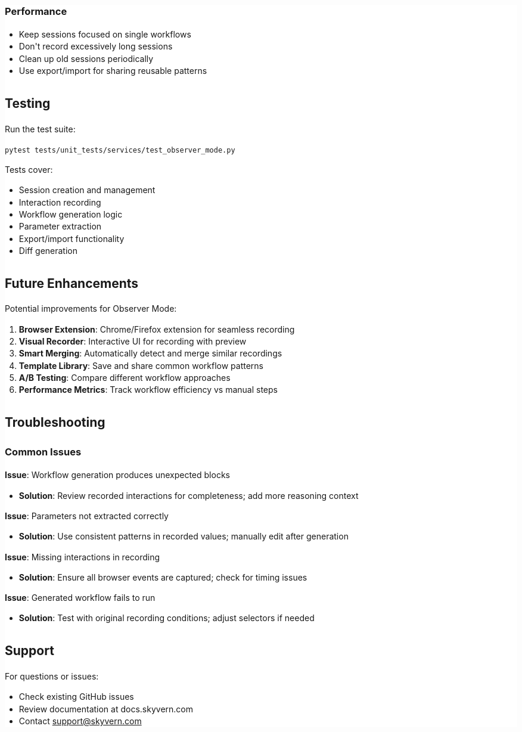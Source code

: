 ### Performance

- Keep sessions focused on single workflows
- Don't record excessively long sessions
- Clean up old sessions periodically
- Use export/import for sharing reusable patterns

## Testing

Run the test suite:

```bash
pytest tests/unit_tests/services/test_observer_mode.py
```

Tests cover:
- Session creation and management
- Interaction recording
- Workflow generation logic
- Parameter extraction
- Export/import functionality
- Diff generation

## Future Enhancements

Potential improvements for Observer Mode:

1. **Browser Extension**: Chrome/Firefox extension for seamless recording
2. **Visual Recorder**: Interactive UI for recording with preview
3. **Smart Merging**: Automatically detect and merge similar recordings
4. **Template Library**: Save and share common workflow patterns
5. **A/B Testing**: Compare different workflow approaches
6. **Performance Metrics**: Track workflow efficiency vs manual steps

## Troubleshooting

### Common Issues

**Issue**: Workflow generation produces unexpected blocks
- **Solution**: Review recorded interactions for completeness; add more reasoning context

**Issue**: Parameters not extracted correctly
- **Solution**: Use consistent patterns in recorded values; manually edit after generation

**Issue**: Missing interactions in recording
- **Solution**: Ensure all browser events are captured; check for timing issues

**Issue**: Generated workflow fails to run
- **Solution**: Test with original recording conditions; adjust selectors if needed

## Support

For questions or issues:
- Check existing GitHub issues
- Review documentation at docs.skyvern.com
- Contact support@skyvern.com

